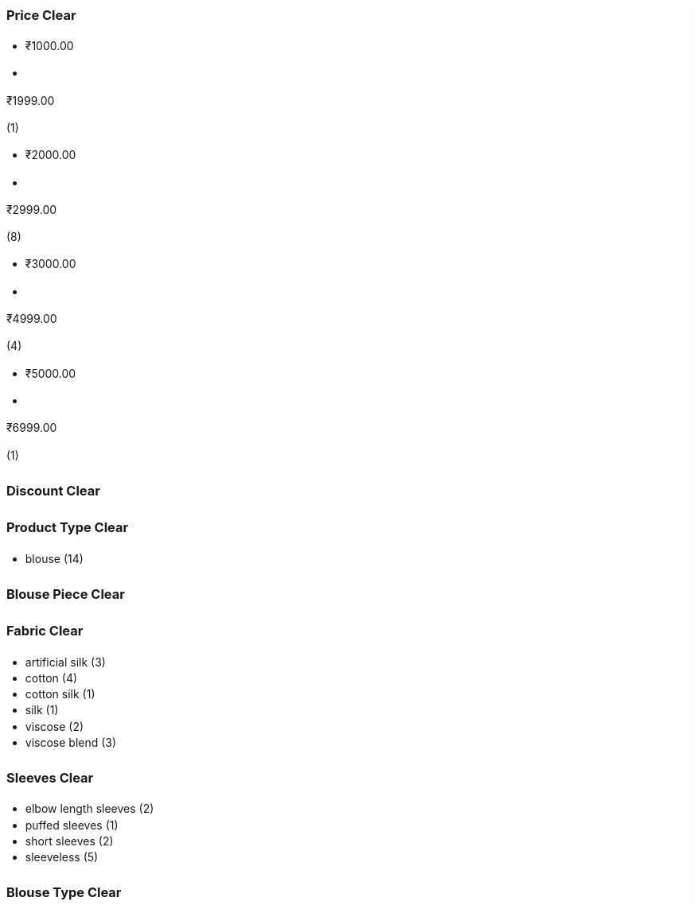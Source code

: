 ### Price Clear

- ₹1000.00

-

₹1999.00

(1)
- ₹2000.00

-

₹2999.00

(8)
- ₹3000.00

-

₹4999.00

(4)
- ₹5000.00

-

₹6999.00

(1)

### Discount Clear

### Product Type Clear

- blouse (14)

### Blouse Piece Clear

### Fabric Clear

- artificial silk (3)
- cotton (4)
- cotton silk (1)
- silk (1)
- viscose (2)
- viscose blend (3)

### Sleeves Clear

- elbow length sleeves (2)
- puffed sleeves (1)
- short sleeves (2)
- sleeveless (5)

### Blouse Type Clear
